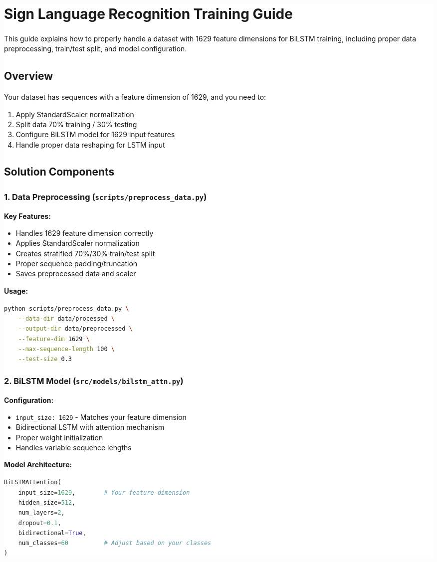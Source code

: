# Sign Language Recognition Training Guide

This guide explains how to properly handle a dataset with 1629 feature dimensions for BiLSTM training, including proper data preprocessing, train/test split, and model configuration.

## Overview

Your dataset has sequences with a feature dimension of 1629, and you need to:
1. Apply StandardScaler normalization
2. Split data 70% training / 30% testing
3. Configure BiLSTM model for 1629 input features
4. Handle proper data reshaping for LSTM input

## Solution Components

### 1. Data Preprocessing (`scripts/preprocess_data.py`)

**Key Features:**
- Handles 1629 feature dimension correctly
- Applies StandardScaler normalization
- Creates stratified 70%/30% train/test split
- Proper sequence padding/truncation
- Saves preprocessed data and scaler

**Usage:**
```bash
python scripts/preprocess_data.py \
    --data-dir data/processed \
    --output-dir data/preprocessed \
    --feature-dim 1629 \
    --max-sequence-length 100 \
    --test-size 0.3
```

### 2. BiLSTM Model (`src/models/bilstm_attn.py`)

**Configuration:**
- `input_size: 1629` - Matches your feature dimension
- Bidirectional LSTM with attention mechanism
- Proper weight initialization
- Handles variable sequence lengths

**Model Architecture:**
```python
BiLSTMAttention(
    input_size=1629,        # Your feature dimension
    hidden_size=512,
    num_layers=2,
    dropout=0.1,
    bidirectional=True,
    num_classes=60          # Adjust based on your classes
)
```
